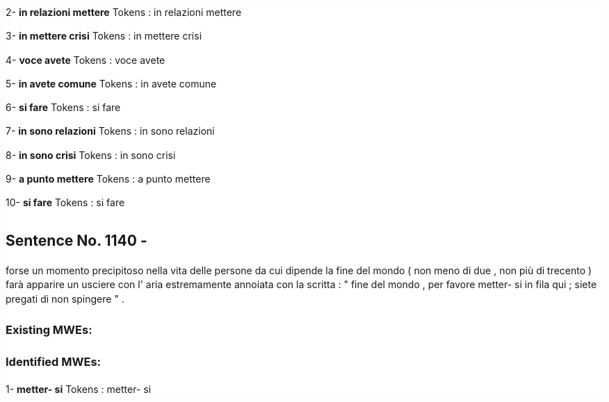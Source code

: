 
2- **in relazioni mettere** Tokens : 
in
relazioni
mettere


3- **in mettere crisi** Tokens : 
in
mettere
crisi


4- **voce avete** Tokens : 
voce
avete


5- **in avete comune** Tokens : 
in
avete
comune


6- **si fare** Tokens : 
si
fare


7- **in sono relazioni** Tokens : 
in
sono
relazioni


8- **in sono crisi** Tokens : 
in
sono
crisi


9- **a punto mettere** Tokens : 
a
punto
mettere


10- **si fare** Tokens : 
si
fare



## Sentence No. 1140 - 
forse un momento precipitoso nella vita delle persone da cui dipende la fine del mondo ( non meno di due , non più di trecento ) farà apparire un usciere con l' aria estremamente annoiata con la scritta : " fine del mondo , per favore metter- si in fila qui ; siete pregati di non spingere " . 
### Existing MWEs: 
### Identified MWEs: 
1- **metter- si** Tokens : 
metter-
si

